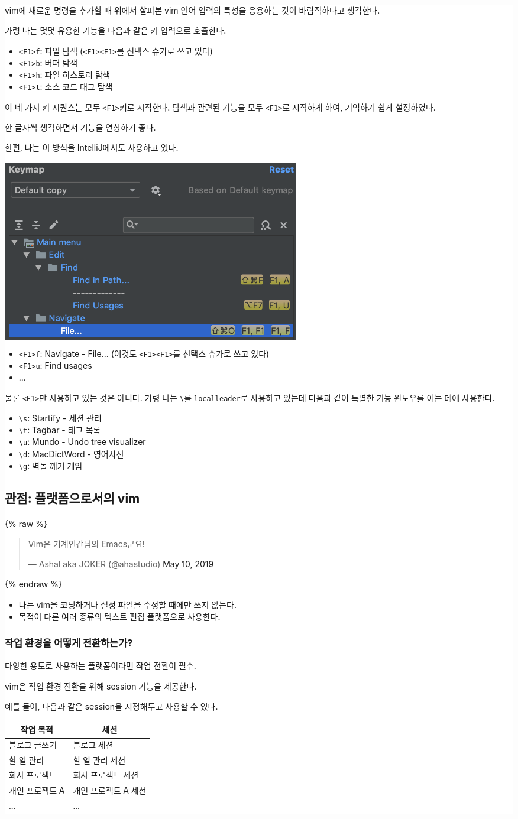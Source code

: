 vim에 새로운 명령을 추가할 때 위에서 살펴본 vim 언어 입력의 특성을 응용하는 것이 바람직하다고 생각한다.

가령 나는 몇몇 유용한 기능을 다음과 같은 키 입력으로 호출한다.

* `<F1>f`: 파일 탐색 (`<F1><F1>`를 신택스 슈가로 쓰고 있다)
* `<F1>b`: 버퍼 탐색
* `<F1>h`: 파일 히스토리 탐색
* `<F1>t`: 소스 코드 태그 탐색

이 네 가지 키 시퀀스는 모두 `<F1>`키로 시작한다.
탐색과 관련된 기능을 모두 `<F1>`로 시작하게 하여, 기억하기 쉽게 설정하였다.

한 글자씩 생각하면서 기능을 연상하기 좋다.

한편, 나는 이 방식을 IntelliJ에서도 사용하고 있다.

![intellij-f1][intellij-f1]

<style> img[alt="intellij-f1"] { max-height: 300px; display: block; } </style>

* `<F1>f`: Navigate - File... (이것도 `<F1><F1>`를 신택스 슈가로 쓰고 있다)
* `<F1>u`: Find usages
* ...

물론 `<F1>`만 사용하고 있는 것은 아니다.
가령 나는 `\`를 `localleader`로 사용하고 있는데 다음과 같이 특별한 기능 윈도우를 여는 데에 사용한다.

* `\s`: Startify - 세션 관리
* `\t`: Tagbar - 태그 목록
* `\u`: Mundo - Undo tree visualizer
* `\d`: MacDictWord - 영어사전
* `\g`: 벽돌 깨기 게임





## 관점: 플랫폼으로서의 vim

{% raw %}
<blockquote class="twitter-tweet">
<p lang="ko" dir="ltr">Vim은 기계인간님의 Emacs군요!</p>&mdash; Ashal aka JOKER (@ahastudio) <a href="https://twitter.com/ahastudio/status/1126663846804873216?ref_src=twsrc%5Etfw">May 10, 2019</a>
</blockquote>
<script async src="https://platform.twitter.com/widgets.js" charset="utf-8"></script>
{% endraw %}

* 나는 vim을 코딩하거나 설정 파일을 수정할 때에만 쓰지 않는다.
* 목적이 다른 여러 종류의 텍스트 편집 플랫폼으로 사용한다.

### 작업 환경을 어떻게 전환하는가?

다양한 용도로 사용하는 플랫폼이라면 작업 전환이 필수.

vim은 작업 환경 전환을 위해 session 기능을 제공한다.

예를 들어, 다음과 같은 session을 지정해두고 사용할 수 있다.

| 작업 목적       | 세션                 |
|-----------------|----------------------|
| 블로그 글쓰기   | 블로그 세션          |
| 할 일 관리      | 할 일 관리 세션      |
| 회사 프로젝트   | 회사 프로젝트 세션   |
| 개인 프로젝트 A | 개인 프로젝트 A 세션 |
| ...             | ...                  |


[calculator]: /resource/0A/9F8112-BFA2-4FB6-93DF-3518C2B4B7AA/58091330-491f1d00-7c04-11e9-82e3-658661f89b7e.png 
[starcraft]: /resource/0A/9F8112-BFA2-4FB6-93DF-3518C2B4B7AA/58091581-ea0dd800-7c04-11e9-84ca-b7934e156bc7.png 
[surjective]: /resource/0A/9F8112-BFA2-4FB6-93DF-3518C2B4B7AA/58082306-ab225700-7bf1-11e9-93cb-67b8f56350df.png 
[intellij]: /resource/0A/9F8112-BFA2-4FB6-93DF-3518C2B4B7AA/58091746-61dc0280-7c05-11e9-97cc-5d66a03de51d.png 
[twitter]: /resource/0A/9F8112-BFA2-4FB6-93DF-3518C2B4B7AA/58219111-af12be00-7d44-11e9-9f77-66213de909f8.png 
[facebook]: /resource/0A/9F8112-BFA2-4FB6-93DF-3518C2B4B7AA/58219253-25afbb80-7d45-11e9-9385-509cbbc7ed00.png 
[gmail]: /resource/0A/9F8112-BFA2-4FB6-93DF-3518C2B4B7AA/58220906-a5408900-7d4b-11e9-84e7-359c55ad800f.png 
[endeavour]: /resource/0A/9F8112-BFA2-4FB6-93DF-3518C2B4B7AA/58084360-aa8bbf80-7bf5-11e9-82fa-b9388f5361ed.png 
[vim-cheatsheet]: /resource/0A/9F8112-BFA2-4FB6-93DF-3518C2B4B7AA/58084159-554fae00-7bf5-11e9-9b9f-78387f06216b.png 
[intellij-f1]: /resource/0A/9F8112-BFA2-4FB6-93DF-3518C2B4B7AA/58094860-8daeb680-7c0c-11e9-8cfe-61ee688920b4.png 
[vim-game]: /resource/0A/9F8112-BFA2-4FB6-93DF-3518C2B4B7AA/27774457-7e001646-5fcd-11e7-9e90-c37eafefad9c.gif 
[fzf]: /resource/0A/9F8112-BFA2-4FB6-93DF-3518C2B4B7AA/58028441-b1fb8c00-7b55-11e9-86fa-bb376029b623.png 
[ultisnips]: /resource/0A/9F8112-BFA2-4FB6-93DF-3518C2B4B7AA/58098324-462c2880-7c14-11e9-9c83-d39b00b2e6c3.png 